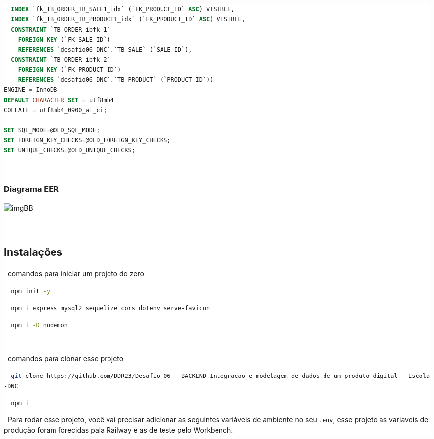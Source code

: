 ```sql
  INDEX `fk_TB_ORDER_TB_SALE1_idx` (`FK_PRODUCT_ID` ASC) VISIBLE,
  INDEX `fk_TB_ORDER_TB_PRODUCT1_idx` (`FK_PRODUCT_ID` ASC) VISIBLE,
  CONSTRAINT `TB_ORDER_ibfk_1`
    FOREIGN KEY (`FK_SALE_ID`)
    REFERENCES `desafio06-DNC`.`TB_SALE` (`SALE_ID`),
  CONSTRAINT `TB_ORDER_ibfk_2`
    FOREIGN KEY (`FK_PRODUCT_ID`)
    REFERENCES `desafio06-DNC`.`TB_PRODUCT` (`PRODUCT_ID`))
ENGINE = InnoDB
DEFAULT CHARACTER SET = utf8mb4
COLLATE = utf8mb4_0900_ai_ci;

SET SQL_MODE=@OLD_SQL_MODE;
SET FOREIGN_KEY_CHECKS=@OLD_FOREIGN_KEY_CHECKS;
SET UNIQUE_CHECKS=@OLD_UNIQUE_CHECKS;
```

&nbsp;
### Diagrama EER
![imgBB](https://i.ibb.co/HqpZCbs/diagram-EER.png)

&nbsp;
<a id="instalacoes"></a>

## Instalações

&nbsp;
comandos para iniciar um projeto do zero

```bash
  npm init -y
```

```bash
  npm i express mysql2 sequelize cors dotenv serve-favicon
```

```bash
  npm i -D nodemon
```

&nbsp;

&nbsp;
comandos para clonar esse projeto

```bash
  git clone https://github.com/DDR23/Desafio-06---BACKEND-Integracao-e-modelagem-de-dados-de-um-produto-digital---Escola-DNC
```
```bash
  npm i
```

&nbsp;
Para rodar esse projeto, você vai precisar adicionar as seguintes variáveis de ambiente no seu `.env`, esse projeto as variaveis de produção foram forecidas pala Railway e as de teste pelo Workbench.
